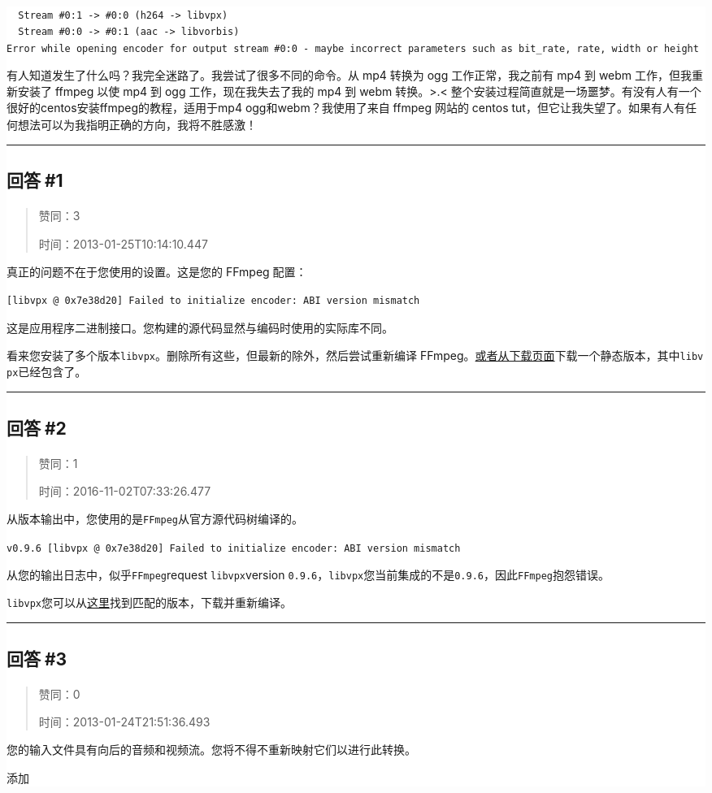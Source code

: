 ```
  Stream #0:1 -> #0:0 (h264 -> libvpx)
  Stream #0:0 -> #0:1 (aac -> libvorbis)
Error while opening encoder for output stream #0:0 - maybe incorrect parameters such as bit_rate, rate, width or height 
```

有人知道发生了什么吗？我完全迷路了。我尝试了很多不同的命令。从 mp4 转换为 ogg 工作正常，我之前有 mp4 到 webm 工作，但我重新安装了 ffmpeg 以使 mp4 到 ogg 工作，现在我失去了我的 mp4 到 webm 转换。>.< 整个安装过程简直就是一场噩梦。有没有人有一个很好的centos安装ffmpeg的教程，适用于mp4 ogg和webm？我使用了来自 ffmpeg 网站的 centos tut，但它让我失望了。如果有人有任何想法可以为我指明正确的方向，我将不胜感激！

* * *

## 回答 #1

> 赞同：3
> 
> 时间：2013-01-25T10:14:10.447

真正的问题不在于您使用的设置。这是您的 FFmpeg 配置：

```
[libvpx @ 0x7e38d20] Failed to initialize encoder: ABI version mismatch 
```

这是应用程序二进制接口。您构建的源代码显然与编码时使用的实际库不同。

看来您安装了多个版本`libvpx`。删除所有这些，但最新的除外，然后尝试重新编译 FFmpeg。[或者从下载页面](http://ffmpeg.org/download.html)下载一个静态版本，其中`libvpx`已经包含了。

* * *

## 回答 #2

> 赞同：1
> 
> 时间：2016-11-02T07:33:26.477

从版本输出中，您使用的是`FFmpeg`从官方源代码树编译的。

`v0.9.6 [libvpx @ 0x7e38d20] Failed to initialize encoder: ABI version mismatch`

从您的输出日志中，似乎`FFmpeg`request `libvpx`version `0.9.6`，`libvpx`您当前集成的不是`0.9.6`，因此`FFmpeg`抱怨错误。

`libvpx`您可以从[这里](https://storage.googleapis.com/downloads.webmproject.org/releases/webm/index.html)找到匹配的版本，下载并重新编译。

* * *

## 回答 #3

> 赞同：0
> 
> 时间：2013-01-24T21:51:36.493

您的输入文件具有向后的音频和视频流。您将不得不重新映射它们以进行此转换。

添加
